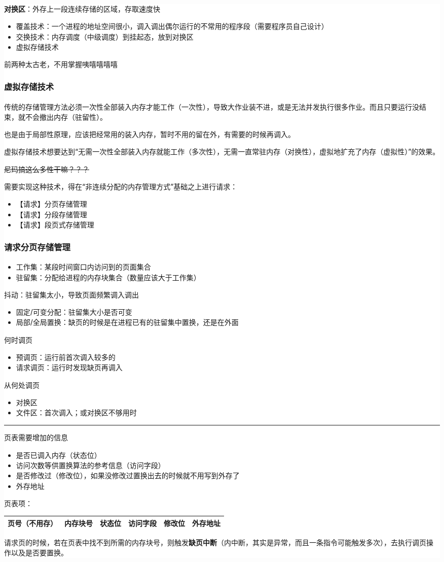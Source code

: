 **对换区**：外存上一段连续存储的区域，存取速度快

- 覆盖技术：一个进程的地址空间很小，调入调出偶尔运行的不常用的程序段（需要程序员自己设计）
- 交换技术：内存调度（中级调度）到挂起态，放到对换区
- 虚拟存储技术

前两种太古老，不用掌握咦嘻嘻嘻嘻

### 虚拟存储技术

传统的存储管理方法必须一次性全部装入内存才能工作（一次性），导致大作业装不进，或是无法并发执行很多作业。而且只要运行没结束，就不会撤出内存（驻留性）。

也是由于局部性原理，应该把经常用的装入内存，暂时不用的留在外，有需要的时候再调入。

虚拟存储技术想要达到“无需一次性全部装入内存就能工作（多次性），无需一直常驻内存（对换性），虚拟地扩充了内存（虚拟性）”的效果。

~~尼玛搞这么多性干嘛？？？~~

需要实现这种技术，得在“非连续分配的内存管理方式”基础之上进行请求：

- 【请求】分页存储管理
- 【请求】分段存储管理
- 【请求】段页式存储管理

### 请求分页存储管理

- 工作集：某段时间窗口内访问到的页面集合
- 驻留集：分配给进程的内存块集合（数量应该大于工作集）

抖动：驻留集太小，导致页面频繁调入调出

- 固定/可变分配：驻留集大小是否可变
- 局部/全局置换：缺页的时候是在进程已有的驻留集中置换，还是在外面

何时调页

- 预调页：运行前首次调入较多的
- 请求调页：运行时发现缺页再调入

从何处调页

- 对换区
- 文件区：首次调入；或对换区不够用时

---

页表需要增加的信息

- 是否已调入内存（状态位）
- 访问次数等供置换算法的参考信息（访问字段）
- 是否修改过（修改位），如果没修改过置换出去的时候就不用写到外存了
- 外存地址

页表项：

| 页号（不用存） | 内存块号 | 状态位 | 访问字段 | 修改位 | 外存地址 |
| -------------- | -------- | ------ | -------- | ------ | -------- |

请求页的时候，若在页表中找不到所需的内存块号，则触发**缺页中断**（内中断，其实是异常，而且一条指令可能触发多次），去执行调页操作以及是否要置换。
